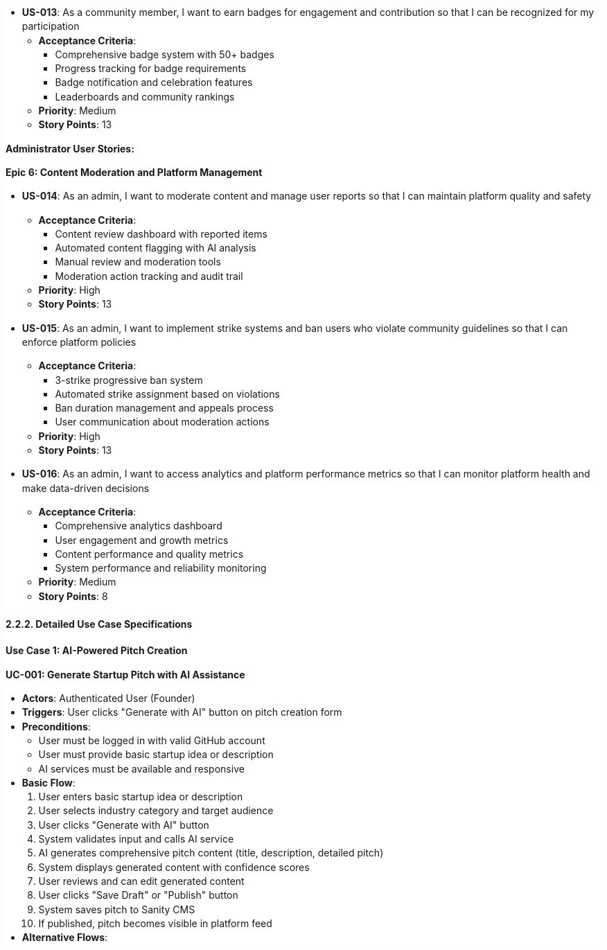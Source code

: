 - **US-013**: As a community member, I want to earn badges for engagement and contribution so that I can be recognized for my participation
  - **Acceptance Criteria**:
    - Comprehensive badge system with 50+ badges
    - Progress tracking for badge requirements
    - Badge notification and celebration features
    - Leaderboards and community rankings
  - **Priority**: Medium
  - **Story Points**: 13

**Administrator User Stories:**

**Epic 6: Content Moderation and Platform Management**
- **US-014**: As an admin, I want to moderate content and manage user reports so that I can maintain platform quality and safety
  - **Acceptance Criteria**:
    - Content review dashboard with reported items
    - Automated content flagging with AI analysis
    - Manual review and moderation tools
    - Moderation action tracking and audit trail
  - **Priority**: High
  - **Story Points**: 13

- **US-015**: As an admin, I want to implement strike systems and ban users who violate community guidelines so that I can enforce platform policies
  - **Acceptance Criteria**:
    - 3-strike progressive ban system
    - Automated strike assignment based on violations
    - Ban duration management and appeals process
    - User communication about moderation actions
  - **Priority**: High
  - **Story Points**: 13

- **US-016**: As an admin, I want to access analytics and platform performance metrics so that I can monitor platform health and make data-driven decisions
  - **Acceptance Criteria**:
    - Comprehensive analytics dashboard
    - User engagement and growth metrics
    - Content performance and quality metrics
    - System performance and reliability monitoring
  - **Priority**: Medium
  - **Story Points**: 8

#### 2.2.2. Detailed Use Case Specifications

**Use Case 1: AI-Powered Pitch Creation**

**UC-001: Generate Startup Pitch with AI Assistance**
- **Actors**: Authenticated User (Founder)
- **Triggers**: User clicks "Generate with AI" button on pitch creation form
- **Preconditions**: 
  - User must be logged in with valid GitHub account
  - User must provide basic startup idea or description
  - AI services must be available and responsive
- **Basic Flow**: 
  1. User enters basic startup idea or description
  2. User selects industry category and target audience
  3. User clicks "Generate with AI" button
  4. System validates input and calls AI service
  5. AI generates comprehensive pitch content (title, description, detailed pitch)
  6. System displays generated content with confidence scores
  7. User reviews and can edit generated content
  8. User clicks "Save Draft" or "Publish" button
  9. System saves pitch to Sanity CMS
  10. If published, pitch becomes visible in platform feed
- **Alternative Flows**: